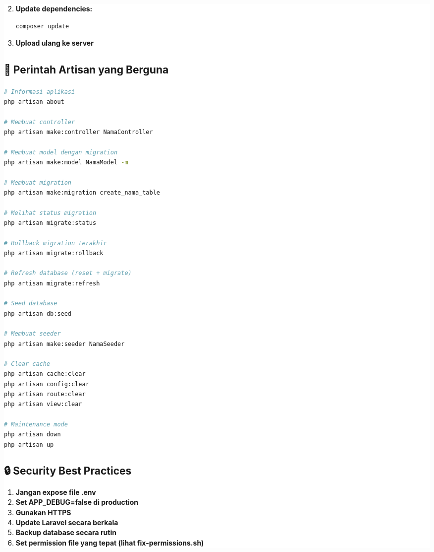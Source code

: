 2. **Update dependencies:**
   ```bash
   composer update
   ```

3. **Upload ulang ke server**

## 📝 Perintah Artisan yang Berguna

```bash
# Informasi aplikasi
php artisan about

# Membuat controller
php artisan make:controller NamaController

# Membuat model dengan migration
php artisan make:model NamaModel -m

# Membuat migration
php artisan make:migration create_nama_table

# Melihat status migration
php artisan migrate:status

# Rollback migration terakhir
php artisan migrate:rollback

# Refresh database (reset + migrate)
php artisan migrate:refresh

# Seed database
php artisan db:seed

# Membuat seeder
php artisan make:seeder NamaSeeder

# Clear cache
php artisan cache:clear
php artisan config:clear
php artisan route:clear
php artisan view:clear

# Maintenance mode
php artisan down
php artisan up
```

## 🔒 Security Best Practices

1. **Jangan expose file .env**
2. **Set APP_DEBUG=false di production**
3. **Gunakan HTTPS**
4. **Update Laravel secara berkala**
5. **Backup database secara rutin**
6. **Set permission file yang tepat (lihat fix-permissions.sh)**
